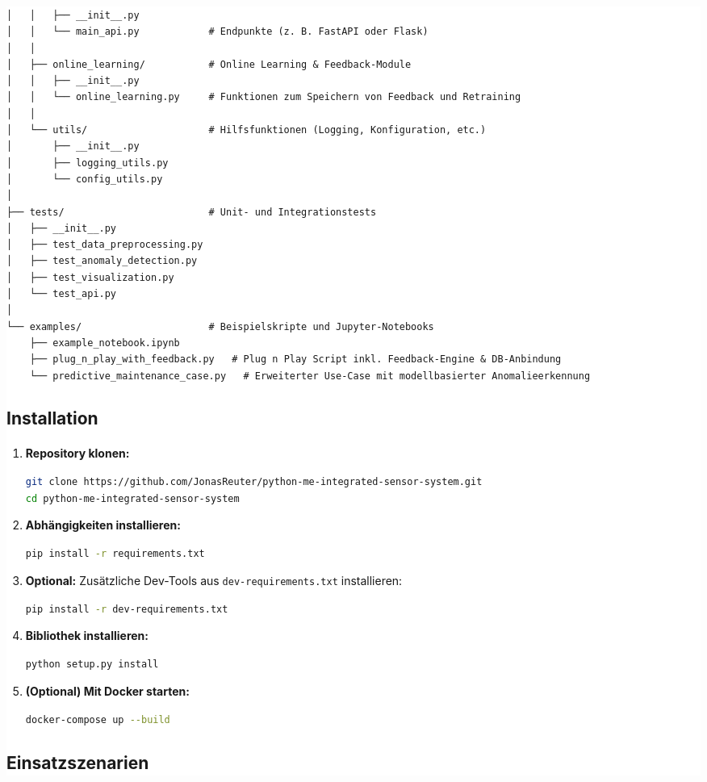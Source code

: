 ```
│   │   ├── __init__.py
│   │   └── main_api.py            # Endpunkte (z. B. FastAPI oder Flask)
│   │
│   ├── online_learning/           # Online Learning & Feedback-Module
│   │   ├── __init__.py
│   │   └── online_learning.py     # Funktionen zum Speichern von Feedback und Retraining
│   │
│   └── utils/                     # Hilfsfunktionen (Logging, Konfiguration, etc.)
│       ├── __init__.py
│       ├── logging_utils.py
│       └── config_utils.py
│
├── tests/                         # Unit- und Integrationstests
│   ├── __init__.py
│   ├── test_data_preprocessing.py
│   ├── test_anomaly_detection.py
│   ├── test_visualization.py
│   └── test_api.py
│
└── examples/                      # Beispielskripte und Jupyter-Notebooks
    ├── example_notebook.ipynb
    ├── plug_n_play_with_feedback.py   # Plug n Play Script inkl. Feedback-Engine & DB-Anbindung
    └── predictive_maintenance_case.py   # Erweiterter Use-Case mit modellbasierter Anomalieerkennung
```

## Installation

1. **Repository klonen:**
   ```bash
   git clone https://github.com/JonasReuter/python-me-integrated-sensor-system.git
   cd python-me-integrated-sensor-system
   ```

2. **Abhängigkeiten installieren:**
   ```bash
   pip install -r requirements.txt
   ```

3. **Optional:** Zusätzliche Dev-Tools aus `dev-requirements.txt` installieren:
   ```bash
   pip install -r dev-requirements.txt
   ```

4. **Bibliothek installieren:**
   ```bash
   python setup.py install
   ```

5. **(Optional) Mit Docker starten:**
   ```bash
   docker-compose up --build
   ```

## Einsatzszenarien
